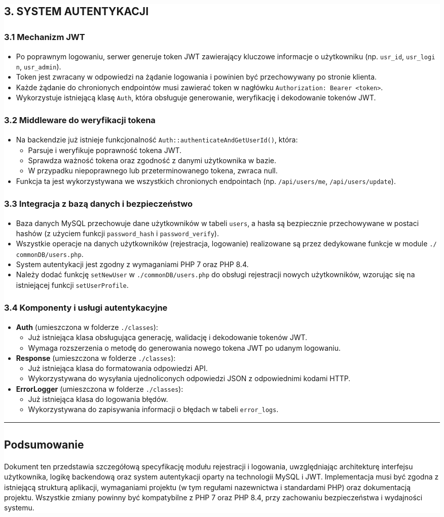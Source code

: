 
## 3. SYSTEM AUTENTYKACJI

### 3.1 Mechanizm JWT
- Po poprawnym logowaniu, serwer generuje token JWT zawierający kluczowe informacje o użytkowniku (np. `usr_id`, `usr_login`, `usr_admin`).
- Token jest zwracany w odpowiedzi na żądanie logowania i powinien być przechowywany po stronie klienta.
- Każde żądanie do chronionych endpointów musi zawierać token w nagłówku `Authorization: Bearer <token>`.
- Wykorzystuje istniejącą klasę `Auth`, która obsługuje generowanie, weryfikację i dekodowanie tokenów JWT.

### 3.2 Middleware do weryfikacji tokena
- Na backendzie już istnieje funkcjonalność `Auth::authenticateAndGetUserId()`, która:
  - Parsuje i weryfikuje poprawność tokena JWT.
  - Sprawdza ważność tokena oraz zgodność z danymi użytkownika w bazie.
  - W przypadku niepoprawnego lub przeterminowanego tokena, zwraca null.
- Funkcja ta jest wykorzystywana we wszystkich chronionych endpointach (np. `/api/users/me`, `/api/users/update`).

### 3.3 Integracja z bazą danych i bezpieczeństwo
- Baza danych MySQL przechowuje dane użytkowników w tabeli `users`, a hasła są bezpiecznie przechowywane w postaci hashów (z użyciem funkcji `password_hash` i `password_verify`).
- Wszystkie operacje na danych użytkowników (rejestracja, logowanie) realizowane są przez dedykowane funkcje w module `./commonDB/users.php`.
- System autentykacji jest zgodny z wymaganiami PHP 7 oraz PHP 8.4.
- Należy dodać funkcję `setNewUser` w `./commonDB/users.php` do obsługi rejestracji nowych użytkowników, wzorując się na istniejącej funkcji `setUserProfile`.

### 3.4 Komponenty i usługi autentykacyjne
- **Auth** (umieszczona w folderze `./classes`):
  - Już istniejąca klasa obsługująca generację, walidację i dekodowanie tokenów JWT.
  - Wymaga rozszerzenia o metodę do generowania nowego tokena JWT po udanym logowaniu.
- **Response** (umieszczona w folderze `./classes`):
  - Już istniejąca klasa do formatowania odpowiedzi API.
  - Wykorzystywana do wysyłania ujednoliconych odpowiedzi JSON z odpowiednimi kodami HTTP.
- **ErrorLogger** (umieszczona w folderze `./classes`):
  - Już istniejąca klasa do logowania błędów.
  - Wykorzystywana do zapisywania informacji o błędach w tabeli `error_logs`.

---

## Podsumowanie
Dokument ten przedstawia szczegółową specyfikację modułu rejestracji i logowania, uwzględniając architekturę interfejsu użytkownika, logikę backendową oraz system autentykacji oparty na technologii MySQL i JWT. Implementacja musi być zgodna z istniejącą strukturą aplikacji, wymaganiami projektu (w tym regułami nazewnictwa i standardami PHP) oraz dokumentacją projektu. Wszystkie zmiany powinny być kompatybilne z PHP 7 oraz PHP 8.4, przy zachowaniu bezpieczeństwa i wydajności systemu. 
